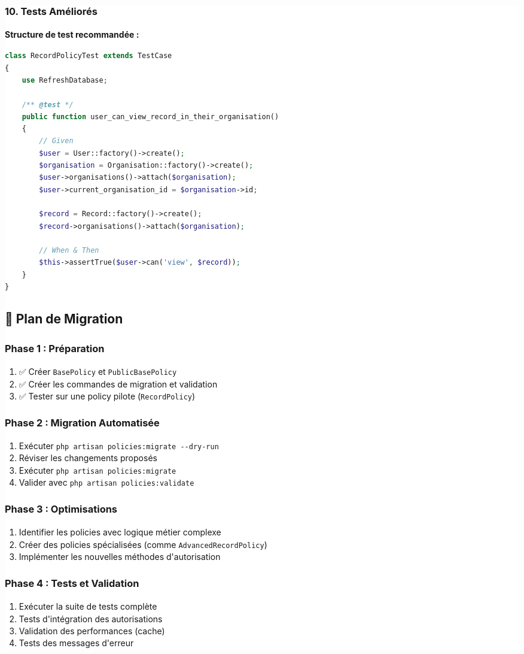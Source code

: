 ### 10. Tests Améliorés

**Structure de test recommandée :**
```php
class RecordPolicyTest extends TestCase
{
    use RefreshDatabase;

    /** @test */
    public function user_can_view_record_in_their_organisation()
    {
        // Given
        $user = User::factory()->create();
        $organisation = Organisation::factory()->create();
        $user->organisations()->attach($organisation);
        $user->current_organisation_id = $organisation->id;
        
        $record = Record::factory()->create();
        $record->organisations()->attach($organisation);
        
        // When & Then
        $this->assertTrue($user->can('view', $record));
    }
}
```

## 🎯 Plan de Migration

### Phase 1 : Préparation
1. ✅ Créer `BasePolicy` et `PublicBasePolicy`
2. ✅ Créer les commandes de migration et validation
3. ✅ Tester sur une policy pilote (`RecordPolicy`)

### Phase 2 : Migration Automatisée
1. Exécuter `php artisan policies:migrate --dry-run`
2. Réviser les changements proposés
3. Exécuter `php artisan policies:migrate`
4. Valider avec `php artisan policies:validate`

### Phase 3 : Optimisations
1. Identifier les policies avec logique métier complexe
2. Créer des policies spécialisées (comme `AdvancedRecordPolicy`)
3. Implémenter les nouvelles méthodes d'autorisation

### Phase 4 : Tests et Validation
1. Exécuter la suite de tests complète
2. Tests d'intégration des autorisations
3. Validation des performances (cache)
4. Tests des messages d'erreur
